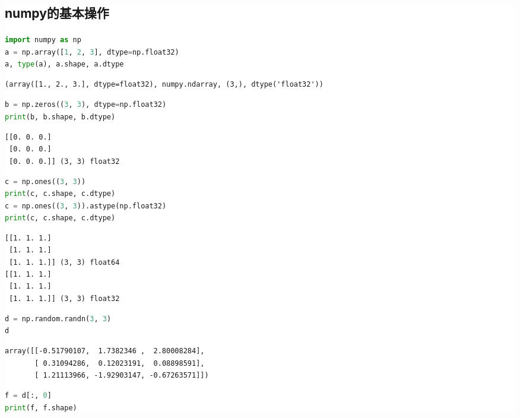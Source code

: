 ## numpy的基本操作


```python
import numpy as np
a = np.array([1, 2, 3], dtype=np.float32)
a, type(a), a.shape, a.dtype
```




    (array([1., 2., 3.], dtype=float32), numpy.ndarray, (3,), dtype('float32'))




```python
b = np.zeros((3, 3), dtype=np.float32)
print(b, b.shape, b.dtype)
```

    [[0. 0. 0.]
     [0. 0. 0.]
     [0. 0. 0.]] (3, 3) float32
    


```python
c = np.ones((3, 3))
print(c, c.shape, c.dtype)
c = np.ones((3, 3)).astype(np.float32)
print(c, c.shape, c.dtype)
```

    [[1. 1. 1.]
     [1. 1. 1.]
     [1. 1. 1.]] (3, 3) float64
    [[1. 1. 1.]
     [1. 1. 1.]
     [1. 1. 1.]] (3, 3) float32
    


```python
d = np.random.randn(3, 3)
d
```




    array([[-0.51790107,  1.7382346 ,  2.80008284],
           [ 0.31094286,  0.12023191,  0.08898591],
           [ 1.21113966, -1.92903147, -0.67263571]])




```python
f = d[:, 0]
print(f, f.shape)
```

